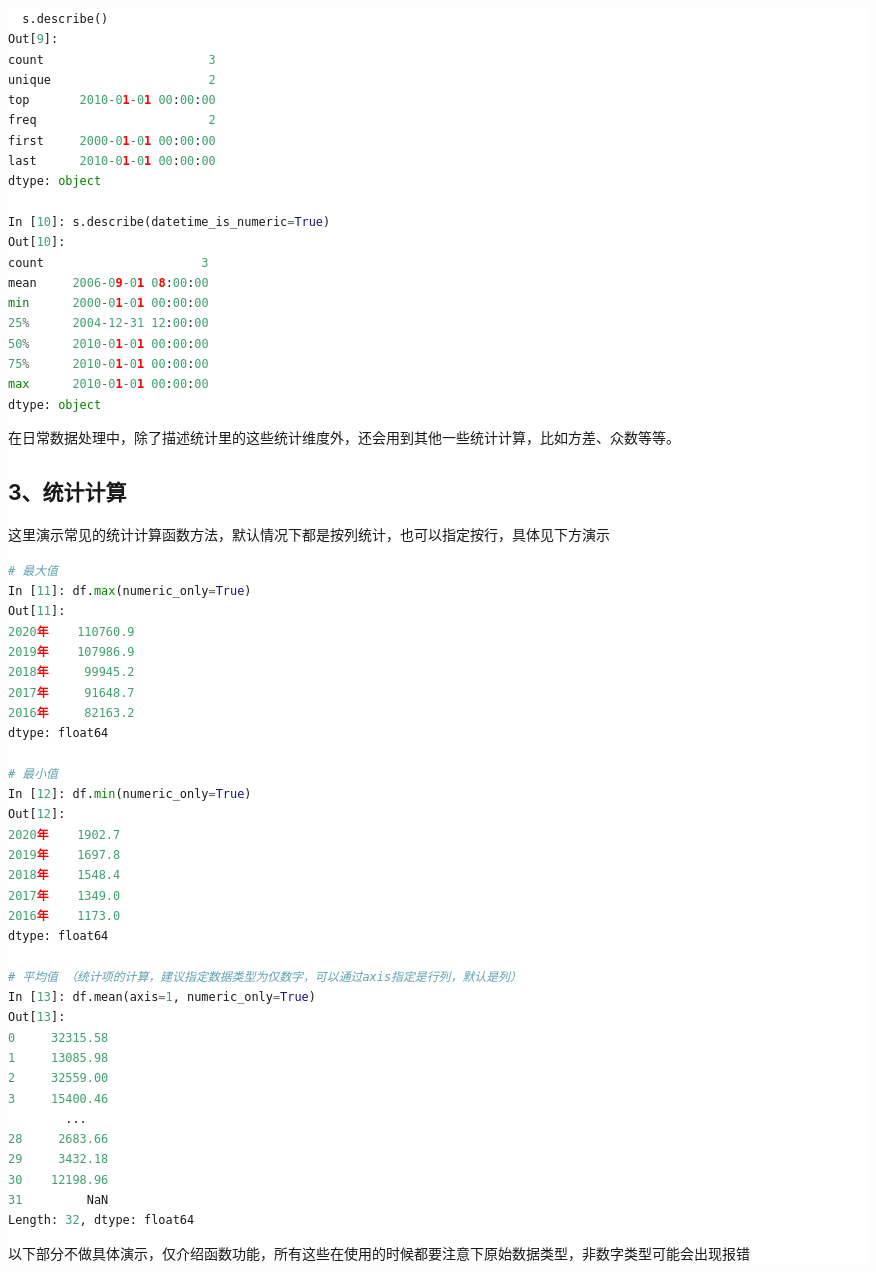 ```python
  s.describe()
Out[9]: 
count                       3
unique                      2
top       2010-01-01 00:00:00
freq                        2
first     2000-01-01 00:00:00
last      2010-01-01 00:00:00
dtype: object

In [10]: s.describe(datetime_is_numeric=True)
Out[10]: 
count                      3
mean     2006-09-01 08:00:00
min      2000-01-01 00:00:00
25%      2004-12-31 12:00:00
50%      2010-01-01 00:00:00
75%      2010-01-01 00:00:00
max      2010-01-01 00:00:00
dtype: object
```
在日常数据处理中，除了描述统计里的这些统计维度外，还会用到其他一些统计计算，比如方差、众数等等。
<a name="TvMkn"></a>
## 3、统计计算
这里演示常见的统计计算函数方法，默认情况下都是按列统计，也可以指定按行，具体见下方演示
```python
# 最大值
In [11]: df.max(numeric_only=True)
Out[11]: 
2020年    110760.9
2019年    107986.9
2018年     99945.2
2017年     91648.7
2016年     82163.2
dtype: float64

# 最小值
In [12]: df.min(numeric_only=True)
Out[12]: 
2020年    1902.7
2019年    1697.8
2018年    1548.4
2017年    1349.0
2016年    1173.0
dtype: float64

# 平均值 （统计项的计算，建议指定数据类型为仅数字，可以通过axis指定是行列，默认是列）
In [13]: df.mean(axis=1, numeric_only=True)
Out[13]: 
0     32315.58
1     13085.98
2     32559.00
3     15400.46
        ...   
28     2683.66
29     3432.18
30    12198.96
31         NaN
Length: 32, dtype: float64
```
以下部分不做具体演示，仅介绍函数功能，所有这些在使用的时候都要注意下原始数据类型，非数字类型可能会出现报错
```python
```